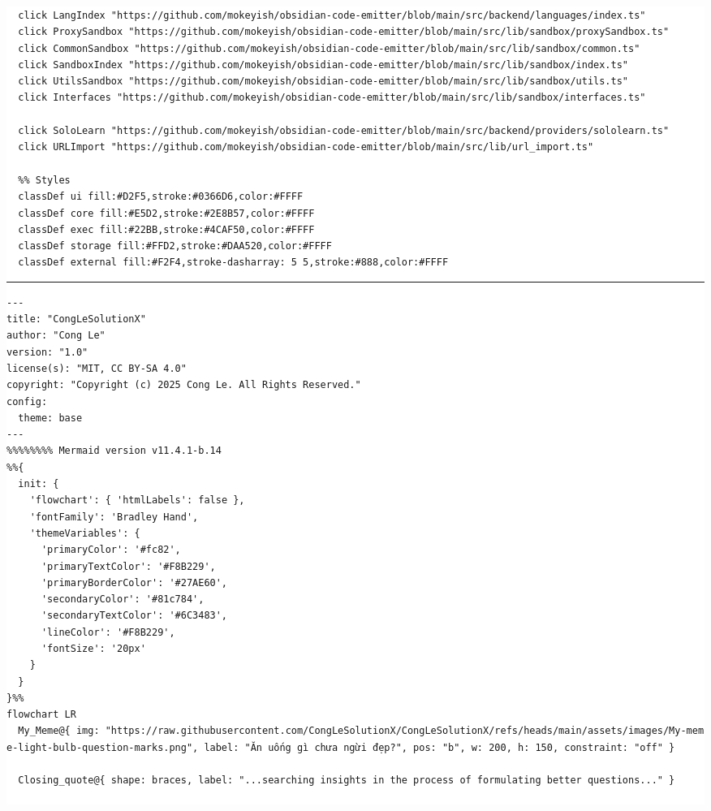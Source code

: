 ```mermaid
  click LangIndex "https://github.com/mokeyish/obsidian-code-emitter/blob/main/src/backend/languages/index.ts"
  click ProxySandbox "https://github.com/mokeyish/obsidian-code-emitter/blob/main/src/lib/sandbox/proxySandbox.ts"
  click CommonSandbox "https://github.com/mokeyish/obsidian-code-emitter/blob/main/src/lib/sandbox/common.ts"
  click SandboxIndex "https://github.com/mokeyish/obsidian-code-emitter/blob/main/src/lib/sandbox/index.ts"
  click UtilsSandbox "https://github.com/mokeyish/obsidian-code-emitter/blob/main/src/lib/sandbox/utils.ts"
  click Interfaces "https://github.com/mokeyish/obsidian-code-emitter/blob/main/src/lib/sandbox/interfaces.ts"

  click SoloLearn "https://github.com/mokeyish/obsidian-code-emitter/blob/main/src/backend/providers/sololearn.ts"
  click URLImport "https://github.com/mokeyish/obsidian-code-emitter/blob/main/src/lib/url_import.ts"

  %% Styles
  classDef ui fill:#D2F5,stroke:#0366D6,color:#FFFF
  classDef core fill:#E5D2,stroke:#2E8B57,color:#FFFF
  classDef exec fill:#22BB,stroke:#4CAF50,color:#FFFF
  classDef storage fill:#FFD2,stroke:#DAA520,color:#FFFF
  classDef external fill:#F2F4,stroke-dasharray: 5 5,stroke:#888,color:#FFFF
```

----




```mermaid
---
title: "CongLeSolutionX"
author: "Cong Le"
version: "1.0"
license(s): "MIT, CC BY-SA 4.0"
copyright: "Copyright (c) 2025 Cong Le. All Rights Reserved."
config:
  theme: base
---
%%%%%%%% Mermaid version v11.4.1-b.14
%%{
  init: {
    'flowchart': { 'htmlLabels': false },
    'fontFamily': 'Bradley Hand',
    'themeVariables': {
      'primaryColor': '#fc82',
      'primaryTextColor': '#F8B229',
      'primaryBorderColor': '#27AE60',
      'secondaryColor': '#81c784',
      'secondaryTextColor': '#6C3483',
      'lineColor': '#F8B229',
      'fontSize': '20px'
    }
  }
}%%
flowchart LR
  My_Meme@{ img: "https://raw.githubusercontent.com/CongLeSolutionX/CongLeSolutionX/refs/heads/main/assets/images/My-meme-light-bulb-question-marks.png", label: "Ăn uống gì chưa ngừi đẹp?", pos: "b", w: 200, h: 150, constraint: "off" }

  Closing_quote@{ shape: braces, label: "...searching insights in the process of formulating better questions..." }
    
```